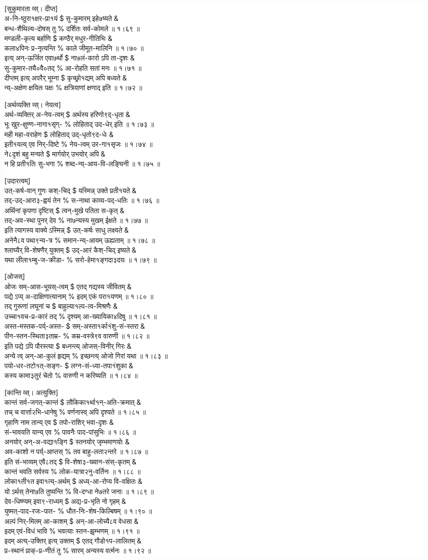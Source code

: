 [सुकुमारता व्स्। दीप्त]  
अ-नि-ष्ठुरा१क्षर-प्रा१यं  $ सु-कुमारम् इहे७ष्यते  &  
बन्ध-शैथिल्य-दोषस् तु  % दर्शितः सर्व-कोमले  ॥ १।६९ ॥  
मण्डली-कृत्य बर्हाणि  $ कण्ठैर् मधुर-गीतिभिः  &  
कला४पिनः प्र-नृत्यन्ति  % काले जीमूत-मालिनि  ॥ १।७० ॥  
इत्य् अन्-ऊर्जित एवा७र्थो  $ ना७लं-कारो ऽपि ता-दृशः  &  
सु-कुमार-तयै०वै०तद्  % आ-रोहति सतां मनः  ॥ १।७१ ॥  
दीप्तम् इत्य् अपरैर् भूम्ना  $ कृच्छ्रो१द्यम् अपि बध्यते  &  
न्य्-अक्षेण क्षयितः पक्षः  % क्षत्रियाणां क्षणाद् इति  ॥ १।७२ ॥  
  
[अर्थव्यक्ति व्स्। नेयत्व]  
अर्थ-व्यक्तिर् अ-नेय-त्वम्  $ अर्थस्य हरिणो९द्-धृता  &  
भूः खुर-क्षुण्ण-नागा१सृग्-  % लोहिताद् उद-धेर् इति  ॥ १।७३ ॥  
मही महा-वराहेण  $ लोहिताद् उद्-धृतो९द-धेः  &  
इती१यत्य् एव निर्-दिष्टे  % नेय-त्वम् उर-गा१सृजः  ॥ १।७४ ॥  
ने८दृशं बहु मन्यते  $ मार्गयोर् उभयोर् अपि  &  
न हि प्रती१तिः सु-भगा  % शब्द-न्य्-आय-वि-लङ्घिनी  ॥ १।७५ ॥  
  
[उदारत्वम्]  
उत्-कर्ष-वान् गुणः कश्-चिद्  $ यस्मिन्न् उक्ते प्रती१यते  &  
तद्-उद्-आरा३-ह्वयं तेन  % स-नाथा काव्य-पद्-धतिः  ॥ १।७६ ॥  
अर्थिनां कृपणा दृष्टिस्  $ त्वन्-मुखे पतिता स-कृत्  &  
तद्-अव-स्था पुनर् देव  % ना७न्यस्य मुखम् ईक्षते  ॥ १।७७ ॥  
इति त्यागस्य वाक्ये ऽस्मिन्न्  $ उत्-कर्षः साधु लक्ष्यते  &  
अनेनै८व पथा९न्य-त्र  % समान-न्य्-आयम् ऊह्यताम्  ॥ १।७८ ॥  
श्लाघ्यैर् वि-शेषणैर् युक्तम्  $ उद्-आरं कैश्-चिद् इष्यते  &  
यथा लीला१म्बु-ज-क्रीडा-  % सरो-हेमा१ङ्गदा३दयः  ॥ १।७९ ॥  
  
[ओजस्]  
ओजः सम्-आस-भूयस्-त्वम्  $ एतद् गद्यस्य जीवितम्  &  
पद्ये ऽप्य् अ-दाक्षिणात्यानाम्  % इदम् एकं परा१यणम्  ॥ १।८० ॥  
तद् गुरूणां लघूनां च  $ बाहुल्या१ल्प-त्व-मिश्रणैः  &  
उच्चा१वच-प्र-कारं तद्  % दृश्यम् आ-ख्यायिका४दिषु  ॥ १।८१ ॥  
अस्त-मस्तक-पर्य्-अस्त-  $ सम्-अस्ता१र्का१ंशु-सं-स्तरा  &  
पीन-स्तन-स्थिता३ताम्र-  % कम्र-वस्त्रे९व वारुणी  ॥ १।८२ ॥  
इति पद्ये ऽपि पौरस्त्या  $ बध्नन्त्य् ओजस्-विनीर् गिरः  &  
अन्ये त्व् अन्-आ-कुलं हृद्यम्  % इच्छन्त्य् ओजो गिरां यथा  ॥ १।८३ ॥  
पयो-धर-तटो१त्-सङ्ग-  $ लग्न-सं-ध्या-तपा१ंशुका  &  
कस्य कामा३तुरं चेतो  % वारुणी न करिष्यति  ॥ १।८४ ॥  
  
[कान्ति व्स्। अत्युक्ति]  
कान्तं सर्व-जगत्-कान्तं  $ लौकिका१र्था१न्-अति-क्रमात्  &  
तच् च वार्त्ता२भि-धानेषु  % वर्णनास्व् अपि दृश्यते  ॥ १।८५ ॥  
गृहाणि नाम तान्य् एव  $ तपो-राशिर् भवा-दृशः  &  
सं-भावयति यान्य् एव  % पावनैः पाद-पांसुभिः  ॥ १।८६ ॥  
अनयोर् अन्-अ-वद्या१ङ्गि  $ स्तनयोर् जृम्भमाणयोः  &  
अव-काशो न पर्य्-आप्तस्  % तव बाहु-लता२न्तरे  ॥ १।८७ ॥  
इति सं-भाव्यम् एवै८तद्  $ वि-शेषा३-ख्यान-संस्-कृतम्  &  
कान्तं भवति सर्वस्य  % लोक-यात्रा२नु-वर्तिनः  ॥ १।८८ ॥  
लोका१ती१त इवा१त्य्-अर्थम्  $ अध्य्-आ-रोप्य वि-वक्षितः  &  
यो ऽर्थस् तेना७ति तुष्यन्ति  % वि-दग्धा ने७तरे जनाः  ॥ १।८९ ॥  
देव-धिष्ण्यम् इवा९-राध्यम्  $ अद्य-प्र-भृति नो गृहम्  &  
युष्मत्-पाद-रजः-पात-  % धौत-निः-शेष-किल्बिषम्  ॥ १।९० ॥  
अल्पं निर्-मितम् आ-काशम्  $ अन्-आ-लोच्यै८व वेधसा  &  
इदम् एवं-विधं भावि  % भवत्याः स्तन-झृम्भणम्  ॥ १।९१ ॥  
इदम् अत्य्-उक्तिर् इत्य् उक्तम्  $ एतद् गौडो१प-लालितम्  &  
प्र-स्थानं प्राक्-प्र-णीतं तु  % सारम् अन्यस्य वर्त्मनः  ॥ १।९२ ॥  
  